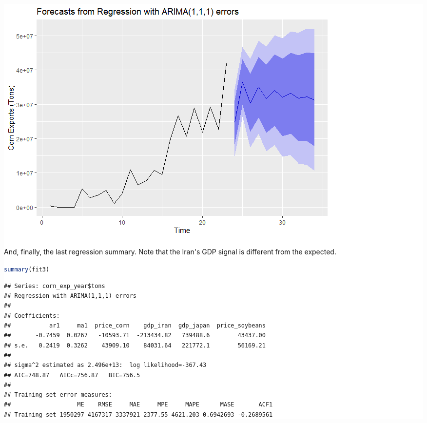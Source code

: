 ![](challenge_2_files/figure-html/unnamed-chunk-31-1.png)

And, finally, the last regression summary. Note that the Iran's GDP signal is different from the expected.

```r
summary(fit3)
```

```
## Series: corn_exp_year$tons 
## Regression with ARIMA(1,1,1) errors 
## 
## Coefficients:
##           ar1     ma1  price_corn    gdp_iran  gdp_japan  price_soybeans
##       -0.7459  0.0267   -10593.71  -213434.82   739488.6        43437.00
## s.e.   0.2419  0.3262    43909.10    84031.64   221772.1        56169.21
## 
## sigma^2 estimated as 2.496e+13:  log likelihood=-367.43
## AIC=748.87   AICc=756.87   BIC=756.5
## 
## Training set error measures:
##                   ME    RMSE     MAE     MPE     MAPE      MASE       ACF1
## Training set 1950297 4167317 3337921 2377.55 4621.203 0.6942693 -0.2689561
```

